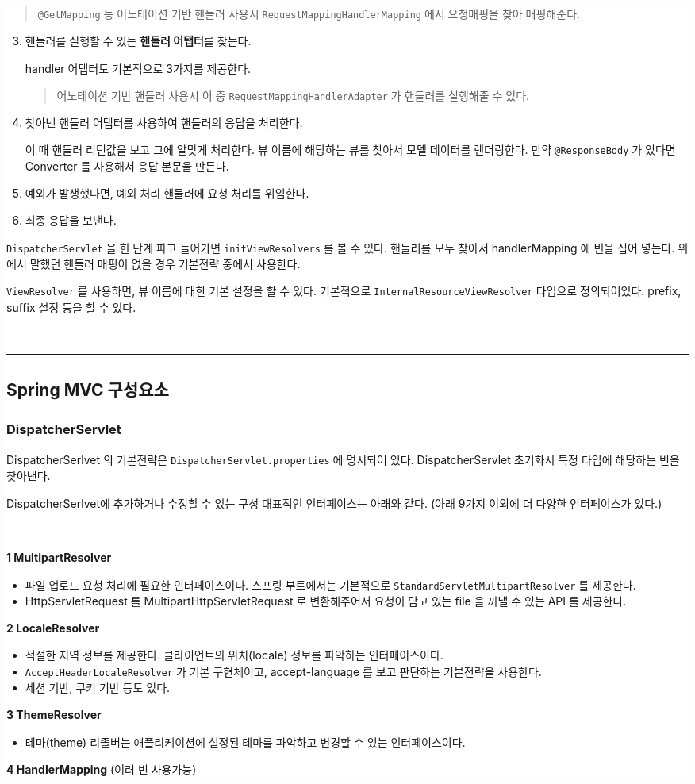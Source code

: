    > `@GetMapping` 등 어노테이션 기반 핸들러 사용시 `RequestMappingHandlerMapping` 에서 요청매핑을 찾아 매핑해준다.

3. 핸들러를 실행할 수 있는 **핸들러 어탭터**를 찾는다.

   handler 어댑터도 기본적으로 3가지를 제공한다. 

   > 어노테이션 기반 핸들러 사용시 이 중 `RequestMappingHandlerAdapter` 가 핸들러를 실행해줄 수 있다.

4. 찾아낸 핸들러 어탭터를 사용하여 핸들러의 응답을 처리한다.

   이 때 핸들러 리턴값을 보고 그에 알맞게 처리한다. 뷰 이름에 해당하는 뷰를 찾아서 모델 데이터를 렌더링한다. 만약 `@ResponseBody` 가 있다면 Converter 를 사용해서 응답 본문을 만든다.

5. 예외가 발생했다면, 예외 처리 핸들러에 요청 처리를 위임한다.

6. 최종 응답을 보낸다.



`DispatcherServlet` 을 힌 단계 파고 들어가면 `initViewResolvers` 를 볼 수 있다. 핸들러를 모두 찾아서 handlerMapping 에 빈을 집어 넣는다. 위에서 말했던 핸들러 매핑이 없을 경우 기본전략 중에서 사용한다.

`ViewResolver` 를 사용하면, 뷰 이름에 대한 기본 설정을 할 수 있다. 기본적으로 `InternalResourceViewResolver` 타입으로 정의되어있다.  prefix, suffix 설정 등을 할 수 있다.





<br />

---

## Spring MVC 구성요소



### DispatcherServlet

DispatcherSerlvet 의 기본전략은 `DispatcherServlet.properties` 에 명시되어 있다. DispatcherServlet 초기화시 특정 타입에 해당하는 빈을 찾아낸다.

DispatcherSerlvet에 추가하거나 수정할 수 있는 구성 대표적인 인터페이스는 아래와 같다. (아래 9가지 이외에 더 다양한 인터페이스가 있다.)

<br />

**1 MultipartResolver**

* 파일 업로드 요청 처리에 필요한 인터페이스이다. 스프링 부트에서는 기본적으로 `StandardServletMultipartResolver` 를 제공한다.
* HttpServletRequest 를 MultipartHttpServletRequest 로 변환해주어서 요청이 담고 있는 file 을 꺼낼 수 있는 API 를 제공한다.

**2 LocaleResolver**

* 적절한 지역 정보를 제공한다. 클라이언트의 위치(locale) 정보를 파악하는 인터페이스이다.
* `AcceptHeaderLocaleResolver` 가 기본 구현체이고, accept-language 를 보고 판단하는 기본전략을 사용한다.
* 세션 기반, 쿠키 기반 등도 있다.

**3 ThemeResolver**

* 테마(theme) 리졸버는 애플리케이션에 설정된 테마를 파악하고 변경할 수 있는 인터페이스이다.

**4 HandlerMapping** (여러 빈 사용가능)
